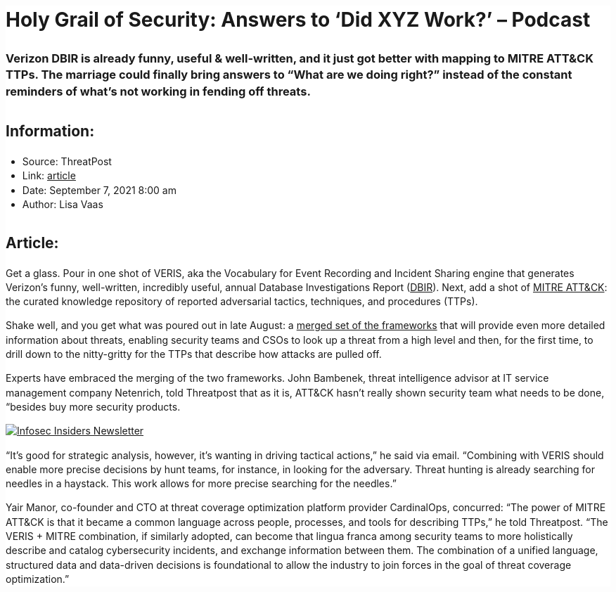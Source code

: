 # Holy Grail of Security: Answers to ‘Did XYZ Work?’ – Podcast
### Verizon DBIR is already funny, useful & well-written, and it just got better with mapping to MITRE ATT&CK TTPs. The marriage could finally bring answers to “What are we doing right?” instead of the constant reminders of what’s not working in fending off threats. 

## Information:
+ Source: ThreatPost
+ Link: [article](https://kasperskycontenthub.com/threatpost-global/?p=169192)
+ Date: September 7, 2021  8:00 am
+ Author: Lisa Vaas


## Article:
Get a glass. Pour in one shot of VERIS, aka the Vocabulary for Event Recording and Incident Sharing engine that generates Verizon’s funny, well-written, incredibly useful, annual Database Investigations Report ([DBIR](https://threatpost.com/verizon-pandemic-cyber-misery/166168/)). Next, add a shot of [MITRE ATT&CK](https://attack.mitre.org/): the curated knowledge repository of reported adversarial tactics, techniques, and procedures (TTPs).


Shake well, and you get what was poured out in late August: a [merged set of the frameworks](https://medium.com/mitre-engenuity/connecting-veris-and-mitre-att-ck-e3d00adbe5a4) that will provide even more detailed information about threats, enabling security teams and CSOs to look up a threat from a high level and then, for the first time, to drill down to the nitty-gritty for the TTPs that describe how attacks are pulled off.


Experts have embraced the merging of the two frameworks. John Bambenek, threat intelligence advisor at IT service management company Netenrich, told Threatpost that as it is, ATT&CK hasn’t really shown security team what needs to be done, “besides buy more security products.


[![Infosec Insiders Newsletter](https://media.threatpost.com/wp-content/uploads/sites/103/2021/07/10165815/infosec_insiders_in_article_promo.png)](https://threatpost.com/infosec-insider-subscription-page/?utm_source=ART&utm_medium=ART&utm_campaign=InfosecInsiders_Newsletter_Promo/)


“It’s good for strategic analysis, however, it’s wanting in driving tactical actions,” he said via email. “Combining with VERIS should enable more precise decisions by hunt teams, for instance, in looking for the adversary. Threat hunting is already searching for needles in a haystack. This work allows for more precise searching for the needles.”


Yair Manor, co-founder and CTO at threat coverage optimization platform provider CardinalOps, concurred: “The power of MITRE ATT&CK is that it became a common language across people, processes, and tools for describing TTPs,” he told Threatpost. “The VERIS + MITRE combination, if similarly adopted, can become that lingua franca among security teams to more holistically describe and catalog cybersecurity incidents, and exchange information between them. The combination of a unified language, structured data and data-driven decisions is foundational to allow the industry to join forces in the goal of threat coverage optimization.”
